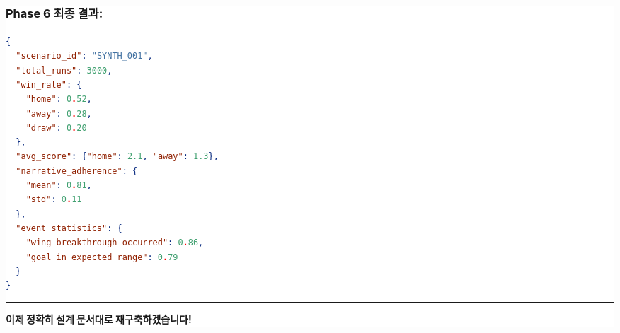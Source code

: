 ### Phase 6 최종 결과:
```json
{
  "scenario_id": "SYNTH_001",
  "total_runs": 3000,
  "win_rate": {
    "home": 0.52,
    "away": 0.28,
    "draw": 0.20
  },
  "avg_score": {"home": 2.1, "away": 1.3},
  "narrative_adherence": {
    "mean": 0.81,
    "std": 0.11
  },
  "event_statistics": {
    "wing_breakthrough_occurred": 0.86,
    "goal_in_expected_range": 0.79
  }
}
```

---

**이제 정확히 설계 문서대로 재구축하겠습니다!**
